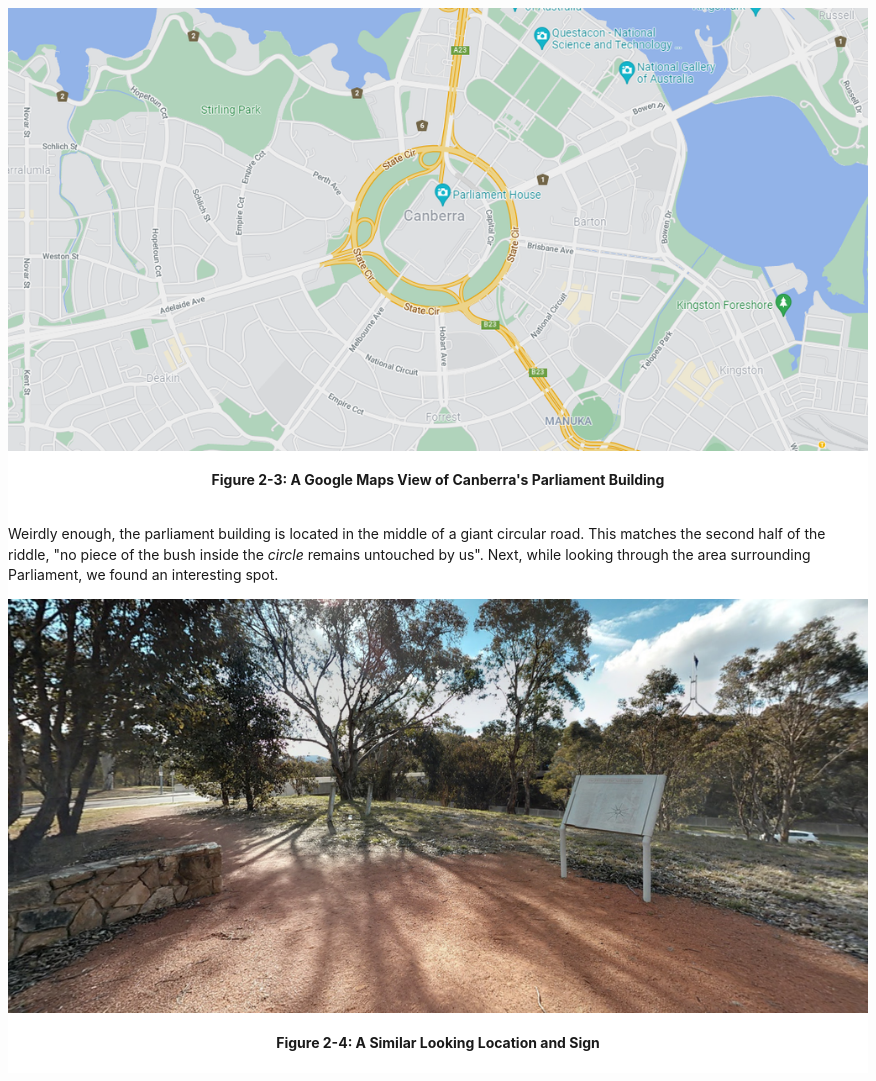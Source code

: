 [![Parliament](/assets/DUCTF/aus3.png)](/assets/DUCTF/aus3.png)
<figcaption align=center><b>Figure 2-3: A Google Maps View of Canberra's Parliament Building</b></figcaption>
&nbsp;

Weirdly enough, the parliament building is located in the middle of a giant circular road.
This matches the second half of the riddle, "no piece of the bush inside the *circle* remains untouched by us".
Next, while looking through the area surrounding Parliament, we found an interesting spot.

[![Signage](/assets/DUCTF/aus4.png)](/assets/DUCTF/aus4.png)
<figcaption align=center><b>Figure 2-4: A Similar Looking Location and Sign</b></figcaption>
&nbsp;
